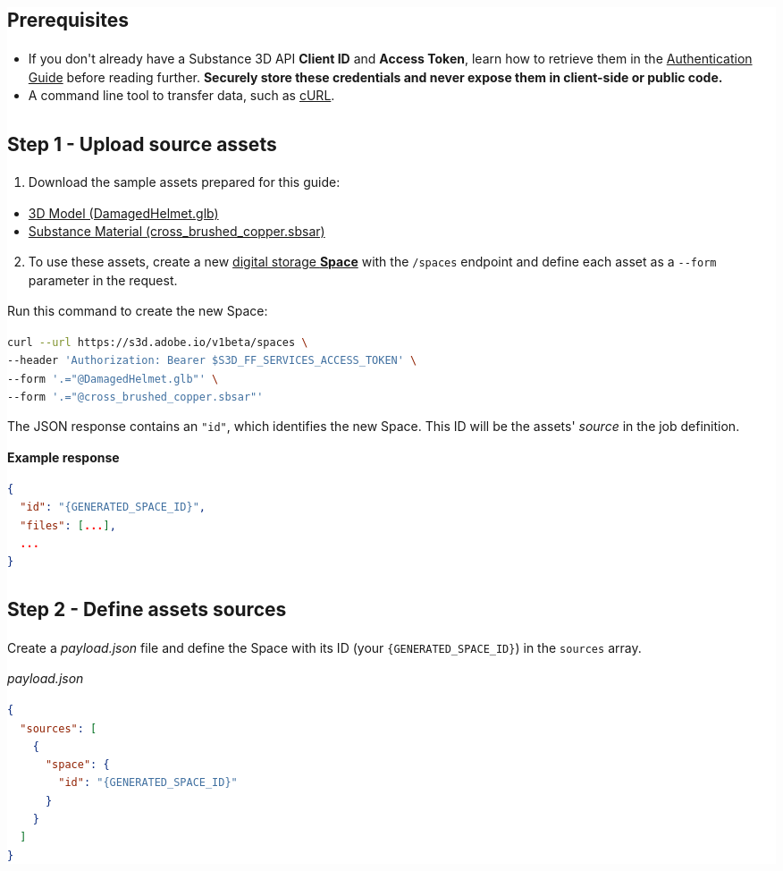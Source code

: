 ## Prerequisites

- If you don't already have a Substance 3D API **Client ID** and **Access Token**, learn how to retrieve them in the [Authentication Guide][1] before reading further. **Securely store these credentials and never expose them in client-side or public code.**
- A command line tool to transfer data, such as [cURL][2].

## Step 1 - Upload source assets

1. Download the sample assets prepared for this guide:

  - [3D Model (DamagedHelmet.glb)][3]
  - [Substance Material (cross_brushed_copper.sbsar)][4]

2. To use these assets, create a new [digital storage **Space**][6] with the `/spaces` endpoint and define each asset as a `--form` parameter in the request.

  Run this command to create the new Space:

```sh
curl --url https://s3d.adobe.io/v1beta/spaces \
--header 'Authorization: Bearer $S3D_FF_SERVICES_ACCESS_TOKEN' \
--form '.="@DamagedHelmet.glb"' \
--form '.="@cross_brushed_copper.sbsar"'
```

The JSON response contains an `"id"`, which identifies the new Space.
This ID will be the assets' *source* in the job definition.

**Example response**

```json
{
  "id": "{GENERATED_SPACE_ID}",
  "files": [...],
  ...
}
```

## Step 2 - Define assets sources

Create a *payload.json* file and define the Space with its ID (your `{GENERATED_SPACE_ID}`) in the `sources` array.

<CodeBlock slots="heading, code" languages="JSON" />

*payload.json*

```json
{
  "sources": [
    {
      "space": {
        "id": "{GENERATED_SPACE_ID}"
      }
    }
  ]
}
```


[1]: /getting_started
[2]: https://curl.se/download.html
[3]: https://raw.githubusercontent.com/KhronosGroup/glTF-Sample-Assets/main/Models/DamagedHelmet/glTF-Binary/DamagedHelmet.glb
[4]: https://cdn.substance3d.com/v2/files/public/4c26e92f-0801-437d-a900-8d3e67611549
[5]: ../../api/index.md
[6]: ../../getting_started/assets_upload/index.md#using-spaces
[7]: ../../getting_started/asynchronous_jobs/